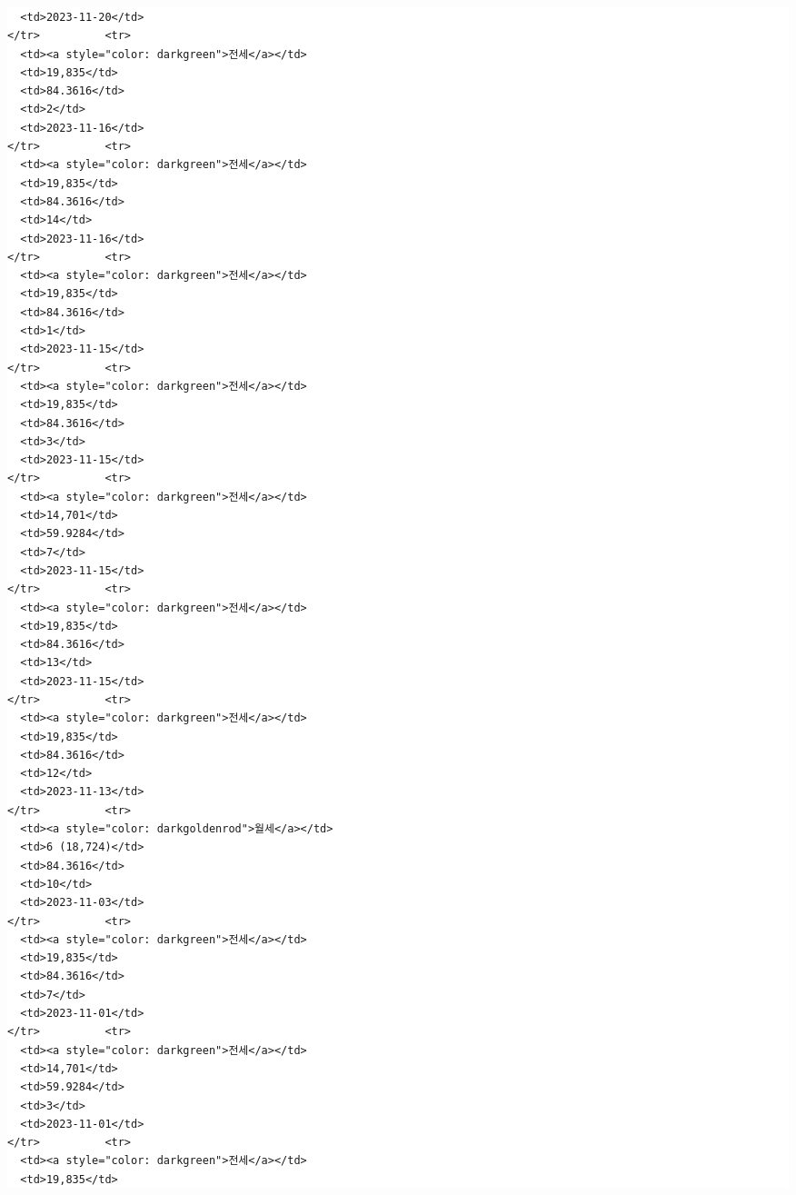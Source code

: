       <td>2023-11-20</td>
    </tr>          <tr>
      <td><a style="color: darkgreen">전세</a></td>
      <td>19,835</td>
      <td>84.3616</td>
      <td>2</td>
      <td>2023-11-16</td>
    </tr>          <tr>
      <td><a style="color: darkgreen">전세</a></td>
      <td>19,835</td>
      <td>84.3616</td>
      <td>14</td>
      <td>2023-11-16</td>
    </tr>          <tr>
      <td><a style="color: darkgreen">전세</a></td>
      <td>19,835</td>
      <td>84.3616</td>
      <td>1</td>
      <td>2023-11-15</td>
    </tr>          <tr>
      <td><a style="color: darkgreen">전세</a></td>
      <td>19,835</td>
      <td>84.3616</td>
      <td>3</td>
      <td>2023-11-15</td>
    </tr>          <tr>
      <td><a style="color: darkgreen">전세</a></td>
      <td>14,701</td>
      <td>59.9284</td>
      <td>7</td>
      <td>2023-11-15</td>
    </tr>          <tr>
      <td><a style="color: darkgreen">전세</a></td>
      <td>19,835</td>
      <td>84.3616</td>
      <td>13</td>
      <td>2023-11-15</td>
    </tr>          <tr>
      <td><a style="color: darkgreen">전세</a></td>
      <td>19,835</td>
      <td>84.3616</td>
      <td>12</td>
      <td>2023-11-13</td>
    </tr>          <tr>
      <td><a style="color: darkgoldenrod">월세</a></td>
      <td>6 (18,724)</td>
      <td>84.3616</td>
      <td>10</td>
      <td>2023-11-03</td>
    </tr>          <tr>
      <td><a style="color: darkgreen">전세</a></td>
      <td>19,835</td>
      <td>84.3616</td>
      <td>7</td>
      <td>2023-11-01</td>
    </tr>          <tr>
      <td><a style="color: darkgreen">전세</a></td>
      <td>14,701</td>
      <td>59.9284</td>
      <td>3</td>
      <td>2023-11-01</td>
    </tr>          <tr>
      <td><a style="color: darkgreen">전세</a></td>
      <td>19,835</td>
